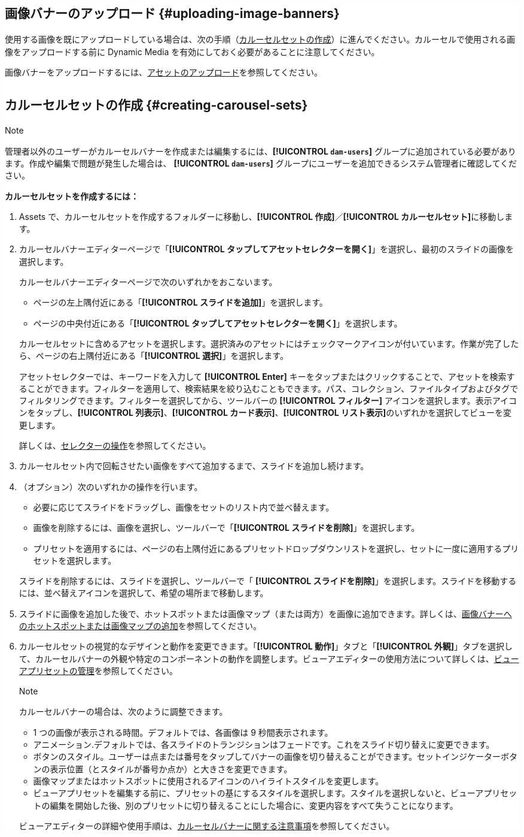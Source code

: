 
## 画像バナーのアップロード {#uploading-image-banners}

使用する画像を既にアップロードしている場合は、次の手順（[カルーセルセットの作成](#creating-carousel-sets)）に進んでください。カルーセルで使用される画像をアップロードする前に Dynamic Media を有効にしておく必要があることに注意してください。

画像バナーをアップロードするには、[アセットのアップロード](/help/assets/manage-assets.md)を参照してください。

## カルーセルセットの作成 {#creating-carousel-sets}

>[!NOTE]
>
>管理者以外のユーザーがカルーセルバナーを作成または編集するには、**[!UICONTROL `dam-users`]** グループに追加されている必要があります。作成や編集で問題が発生した場合は、 **[!UICONTROL `dam-users`]** グループにユーザーを追加できるシステム管理者に確認してください。

**カルーセルセットを作成するには：**

1. Assets で、カルーセルセットを作成するフォルダーに移動し、**[!UICONTROL 作成]**／**[!UICONTROL カルーセルセット]**&#x200B;に移動します。
1. カルーセルバナーエディターページで「**[!UICONTROL タップしてアセットセレクターを開く]**」を選択し、最初のスライドの画像を選択します。

   カルーセルバナーエディターページで次のいずれかをおこないます。

   * ページの左上隅付近にある「**[!UICONTROL スライドを追加]**」を選択します。

   * ページの中央付近にある「**[!UICONTROL タップしてアセットセレクターを開く]**」を選択します。

   カルーセルセットに含めるアセットを選択します。選択済みのアセットにはチェックマークアイコンが付いています。作業が完了したら、ページの右上隅付近にある「**[!UICONTROL 選択]**」を選択します。

   アセットセレクターでは、キーワードを入力して **[!UICONTROL Enter]** キーをタップまたはクリックすることで、アセットを検索することができます。フィルターを適用して、検索結果を絞り込むこともできます。パス、コレクション、ファイルタイプおよびタグでフィルタリングできます。フィルターを選択してから、ツールバーの **[!UICONTROL フィルター]** アイコンを選択します。表示アイコンをタップし、**[!UICONTROL 列表示]**、**[!UICONTROL カード表示]**、**[!UICONTROL リスト表示]**&#x200B;のいずれかを選択してビューを変更します。

   詳しくは、[セレクターの操作](/help/assets/working-with-selectors.md)を参照してください。

1. カルーセルセット内で回転させたい画像をすべて追加するまで、スライドを追加し続けます。
1. （オプション）次のいずれかの操作を行います。

   * 必要に応じてスライドをドラッグし、画像をセットのリスト内で並べ替えます。
   * 画像を削除するには、画像を選択し、ツールバーで「**[!UICONTROL スライドを削除]**」を選択します。

   * プリセットを適用するには、ページの右上隅付近にあるプリセットドロップダウンリストを選択し、セットに一度に適用するプリセットを選択します。

   スライドを削除するには、スライドを選択し、ツールバーで「 **[!UICONTROL スライドを削除]**」を選択します。スライドを移動するには、並べ替えアイコンを選択して、希望の場所まで移動します。

1. スライドに画像を追加した後で、ホットスポットまたは画像マップ（または両方）を画像に追加できます。詳しくは、[画像バナーへのホットスポットまたは画像マップの追加](#adding-hotspots-or-image-maps-to-an-image-banner)を参照してください。
1. カルーセルセットの視覚的なデザインと動作を変更できます。「**[!UICONTROL 動作]**」タブと「**[!UICONTROL 外観]**」タブを選択して、カルーセルバナーの外観や特定のコンポーネントの動作を調整します。ビューアエディターの使用方法について詳しくは、[ビューアプリセットの管理](/help/assets/viewer-presets.md)を参照してください。

   >[!NOTE]
   >
   >カルーセルバナーの場合は、次のように調整できます。
   >
   >    * 1 つの画像が表示される時間。デフォルトでは、各画像は 9 秒間表示されます。
   >    * アニメーション.デフォルトでは、各スライドのトランジションはフェードです。これをスライド切り替えに変更できます。
   >    * ボタンのスタイル。ユーザーは点または番号をタップしてバナーの画像を切り替えることができます。セットインジケーターボタンの表示位置（とスタイルが番号か点か）と大きさを変更できます。
   >    * 画像マップまたはホットスポットに使用されるアイコンのハイライトスタイルを変更します。
   >    * ビューアプリセットを編集する前に、プリセットの基にするスタイルを選択します。スタイルを選択しないと、ビューアプリセットの編集を開始した後、別のプリセットに切り替えることにした場合に、変更内容をすべて失うことになります。
   >
   >ビューアエディターの詳細や使用手順は、[カルーセルバナーに関する注意事項](/help/assets/managing-viewer-presets.md#special-considerations-for-creating-a-carousel-banner-viewer-preset)を参照してください。
